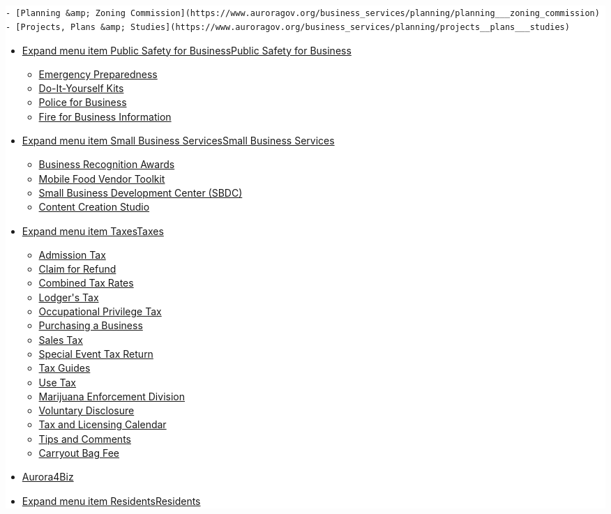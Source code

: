     - [Planning &amp; Zoning Commission](https://www.auroragov.org/business_services/planning/planning___zoning_commission)
    - [Projects, Plans &amp; Studies](https://www.auroragov.org/business_services/planning/projects__plans___studies)
  - [Expand menu item Public Safety for Business](https://www.auroragov.org/cms/One.aspx?portalId=16242704&pageId=16448210%2F)[Public Safety for Business](https://www.auroragov.org/business_services/public_safety_for_business)
    
    - [Emergency Preparedness](https://www.auroragov.org/business_services/public_safety_for_business/emergency_preparedness)
    - [Do-It-Yourself Kits](https://www.auroragov.org/business_services/public_safety_for_business/do-it-yourself_kits)
    - [Police for Business](https://www.auroragov.org/business_services/public_safety_for_business/police_for_business)
    - [Fire for Business Information](https://www.auroragov.org/business_services/public_safety_for_business/fire_for_business)
  - [Expand menu item Small Business Services](https://www.auroragov.org/cms/One.aspx?portalId=16242704&pageId=16448210%2F)[Small Business Services](https://www.auroragov.org/business_services/small_business_services)
    
    - [Business Recognition Awards](https://www.auroragov.org/business_services/small_business_services/business_recognition_awards)
    - [Mobile Food Vendor Toolkit](https://www.auroragov.org/business_services/small_business_services/mobile_food_vendor_toolkit)
    - [Small Business Development Center (SBDC)](https://www.auroragov.org/business_services/small_business_services/small_business_development_center___s_b_d_c_)
    - [Content Creation Studio](https://www.auroragov.org/business_services/small_business_services/content_creation_studio)
  - [Expand menu item Taxes](https://www.auroragov.org/cms/One.aspx?portalId=16242704&pageId=16448210%2F)[Taxes](https://www.auroragov.org/business_services/taxes)
    
    - [Admission Tax](https://www.auroragov.org/business_services/taxes/admission_tax)
    - [Claim for Refund](https://www.auroragov.org/business_services/taxes/claim_for_refund)
    - [Combined Tax Rates](https://www.auroragov.org/business_services/taxes/combined_tax_rates)
    - [Lodger's Tax](https://www.auroragov.org/business_services/taxes/lodgers_tax)
    - [Occupational Privilege Tax](https://www.auroragov.org/business_services/taxes/occupational_privilege_tax)
    - [Purchasing a Business](https://www.auroragov.org/business_services/taxes/purchasing_a_business)
    - [Sales Tax](https://www.auroragov.org/business_services/taxes/sales_tax)
    - [Special Event Tax Return](https://www.auroragov.org/business_services/taxes/special_event_tax_return)
    - [Tax Guides](https://www.auroragov.org/business_services/taxes/tax_guides)
    - [Use Tax](https://www.auroragov.org/business_services/taxes/use_tax)
    - [Marijuana Enforcement Division](https://www.auroragov.org/business_services/taxes/marijuana_enforcement_division)
    - [Voluntary Disclosure](https://www.auroragov.org/business_services/taxes/voluntary_disclosure)
    - [Tax and Licensing Calendar](https://www.auroragov.org/business_services/taxes/tax_and_licensing_calendar)
    - [Tips and Comments](https://www.auroragov.org/business_services/taxes/tips_and_comments)
    - [Carryout Bag Fee](https://www.auroragov.org/business_services/taxes/carryout_bag_fee)
  - [Aurora4Biz](https://www.auroragov.org/business_services/aurora4biz)
- [Expand menu item Residents](https://www.auroragov.org/cms/One.aspx?portalId=16242704&pageId=16448210%2F)[Residents](https://www.auroragov.org/residents)
  